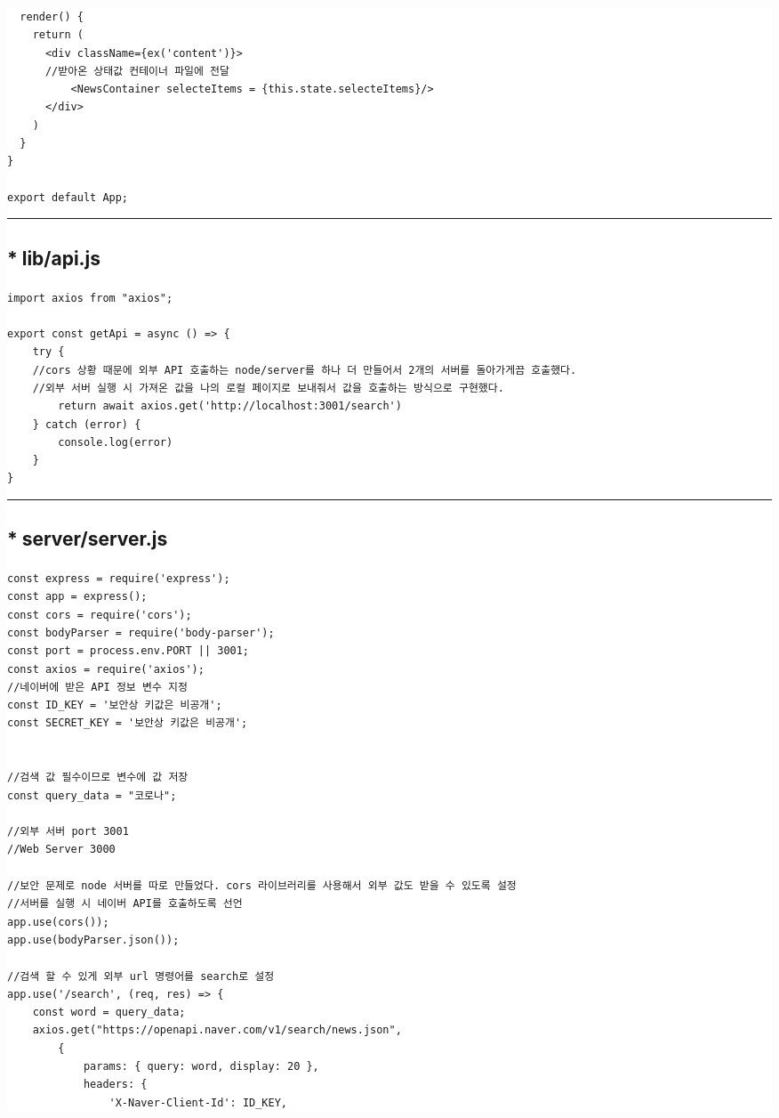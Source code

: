 ```
  render() {
    return (
      <div className={ex('content')}>
      //받아온 상태값 컨테이너 파일에 전달
          <NewsContainer selecteItems = {this.state.selecteItems}/>
      </div>
    )
  }
}

export default App;
```

----

## * lib/api.js
```
import axios from "axios";

export const getApi = async () => {
    try {
    //cors 상황 때문에 외부 API 호출하는 node/server를 하나 더 만들어서 2개의 서버를 돌아가게끔 호출했다.
    //외부 서버 실행 시 가져온 값을 나의 로컬 페이지로 보내줘서 값을 호출하는 방식으로 구현했다. 
        return await axios.get('http://localhost:3001/search')
    } catch (error) {
        console.log(error)
    }
}
```
-------
## * server/server.js
```
const express = require('express');
const app = express();
const cors = require('cors');
const bodyParser = require('body-parser');
const port = process.env.PORT || 3001;
const axios = require('axios');
//네이버에 받은 API 정보 변수 지정
const ID_KEY = '보안상 키값은 비공개';
const SECRET_KEY = '보안상 키값은 비공개';


//검색 값 필수이므로 변수에 값 저장
const query_data = "코로나";

//외부 서버 port 3001  
//Web Server 3000

//보안 문제로 node 서버를 따로 만들었다. cors 라이브러리를 사용해서 외부 값도 받을 수 있도록 설정
//서버를 실행 시 네이버 API를 호출하도록 선언
app.use(cors());
app.use(bodyParser.json());

//검색 할 수 있게 외부 url 명령어를 search로 설정
app.use('/search', (req, res) => {
    const word = query_data;
    axios.get("https://openapi.naver.com/v1/search/news.json",
        {
            params: { query: word, display: 20 },
            headers: {
                'X-Naver-Client-Id': ID_KEY,
```